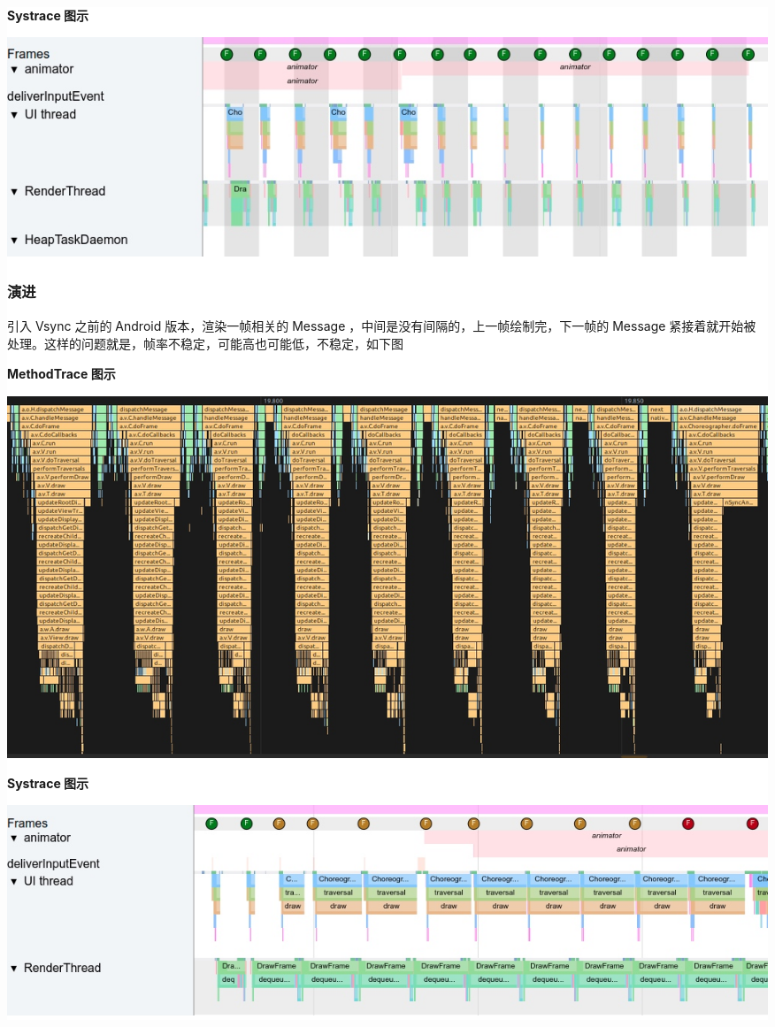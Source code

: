**Systrace 图示**

![img](media/15717420373518.jpg)

### 演进

引入 Vsync 之前的 Android 版本，渲染一帧相关的 Message ，中间是没有间隔的，上一帧绘制完，下一帧的 Message 紧接着就开始被处理。这样的问题就是，帧率不稳定，可能高也可能低，不稳定，如下图

**MethodTrace 图示**

![img](media/15717420453069.jpg)

**Systrace 图示**

![img](media/15717420572997.jpg)
